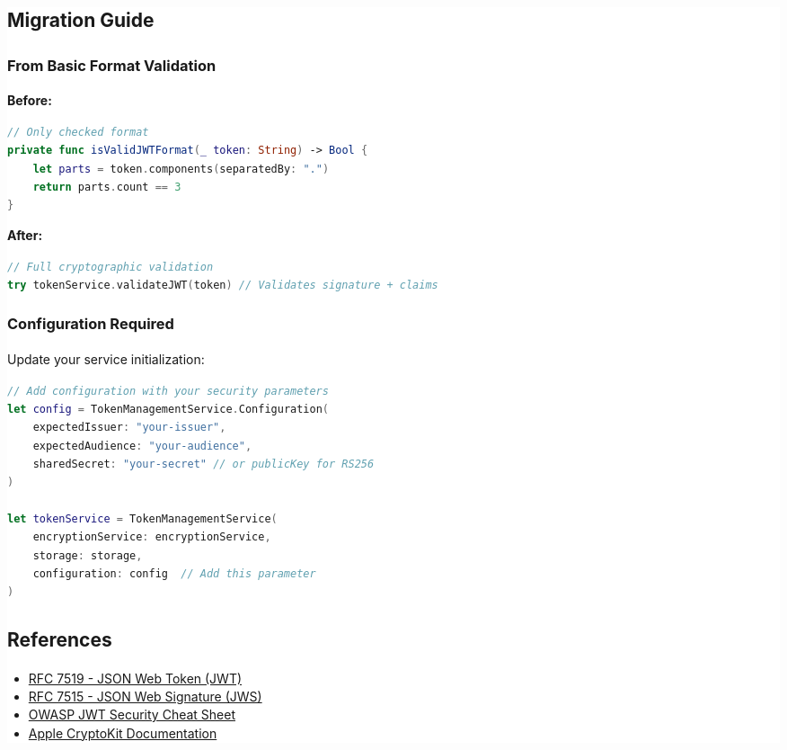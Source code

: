 ## Migration Guide

### From Basic Format Validation

**Before:**
```swift
// Only checked format
private func isValidJWTFormat(_ token: String) -> Bool {
    let parts = token.components(separatedBy: ".")
    return parts.count == 3
}
```

**After:**
```swift
// Full cryptographic validation
try tokenService.validateJWT(token) // Validates signature + claims
```

### Configuration Required

Update your service initialization:

```swift
// Add configuration with your security parameters
let config = TokenManagementService.Configuration(
    expectedIssuer: "your-issuer",
    expectedAudience: "your-audience",
    sharedSecret: "your-secret" // or publicKey for RS256
)

let tokenService = TokenManagementService(
    encryptionService: encryptionService,
    storage: storage,
    configuration: config  // Add this parameter
)
```

## References

- [RFC 7519 - JSON Web Token (JWT)](https://tools.ietf.org/html/rfc7519)
- [RFC 7515 - JSON Web Signature (JWS)](https://tools.ietf.org/html/rfc7515)
- [OWASP JWT Security Cheat Sheet](https://cheatsheetseries.owasp.org/cheatsheets/JSON_Web_Token_for_Java_Cheat_Sheet.html)
- [Apple CryptoKit Documentation](https://developer.apple.com/documentation/cryptokit)